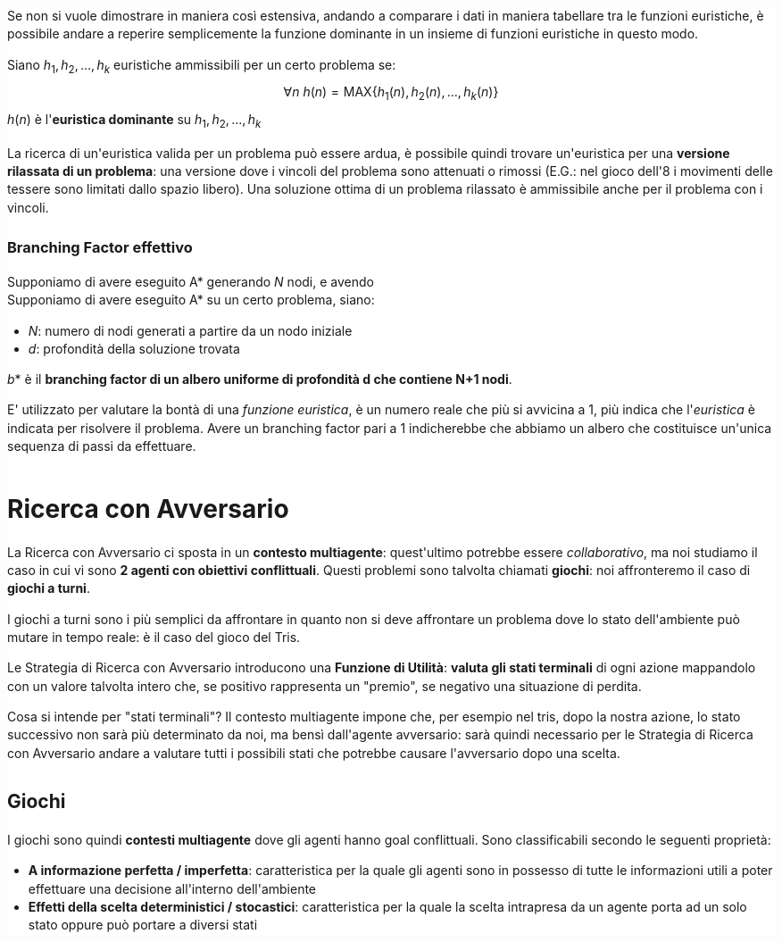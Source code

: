 Se non si vuole dimostrare in maniera così estensiva, andando a comparare i dati in maniera tabellare tra le funzioni euristiche, è possibile andare a reperire semplicemente la funzione dominante in un insieme di funzioni euristiche in questo modo.

Siano $h_1, h_2,...,h_k$ euristiche ammissibili per un certo problema se:
$$\forall n\ h(n)=\text{MAX}\{h_1(n), h_2(n), ..., h_k(n)\}$$
$h(n)$ è l'**euristica dominante** su $h_1, h_2,...,h_k$

La ricerca di un'euristica valida per un problema può essere ardua, è possibile quindi trovare un'euristica per una **versione rilassata di un problema**: una versione dove i vincoli del problema sono attenuati o rimossi (E.G.: nel gioco dell'8 i movimenti delle tessere sono limitati dallo spazio libero).
Una soluzione ottima di un problema rilassato è ammissibile anche per il problema con i vincoli. 
### Branching Factor effettivo
Supponiamo di avere eseguito A* generando $N$ nodi, e avendo  
Supponiamo di avere eseguito A* su un certo problema, siano:
- $N$: numero di nodi generati a partire da un nodo iniziale
- $d$: profondità della soluzione trovata

$b$* è  il **branching factor di un albero uniforme di profondità d che contiene N+1 nodi**.

E' utilizzato per valutare la bontà di una *funzione euristica*, è un numero reale che più si avvicina a 1, più indica che l'*euristica* è indicata per risolvere il problema.
Avere un branching factor pari a 1 indicherebbe che abbiamo un albero che costituisce un'unica sequenza di passi da effettuare.

# Ricerca con Avversario
La Ricerca con Avversario ci sposta in un **contesto multiagente**: quest'ultimo potrebbe essere *collaborativo*, ma noi studiamo il caso in cui vi sono **2 agenti con obiettivi conflittuali**.
Questi problemi sono talvolta chiamati **giochi**: noi affronteremo il caso di **giochi a turni**.

I giochi a turni sono i più semplici da affrontare in quanto non si deve affrontare un problema dove lo stato dell'ambiente può mutare in tempo reale: è il caso del gioco del Tris.

Le Strategia di Ricerca con Avversario introducono una **Funzione di Utilità**:
**valuta gli stati terminali** di ogni azione mappandolo con un valore talvolta intero che, se positivo rappresenta un "premio", se negativo una situazione di perdita.

Cosa si intende per "stati terminali"?
Il contesto multiagente impone che, per esempio nel tris, dopo la nostra azione, lo stato successivo non sarà più determinato da noi, ma bensì dall'agente avversario: sarà quindi necessario per le Strategia di Ricerca con Avversario andare a valutare tutti i possibili stati che potrebbe causare l'avversario dopo una scelta.

## Giochi
I giochi sono quindi **contesti multiagente** dove gli agenti hanno goal conflittuali.
Sono classificabili secondo le seguenti proprietà:
- **A informazione perfetta / imperfetta**: caratteristica per la quale gli agenti sono in possesso di tutte le informazioni utili a poter effettuare una decisione all'interno dell'ambiente
- **Effetti della scelta deterministici / stocastici**: caratteristica per la quale la scelta intrapresa da un agente porta ad un solo stato oppure può portare a diversi stati
